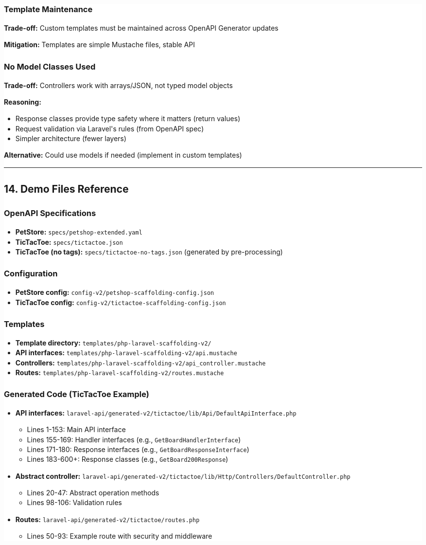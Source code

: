 ### Template Maintenance

**Trade-off:** Custom templates must be maintained across OpenAPI Generator updates

**Mitigation:** Templates are simple Mustache files, stable API

### No Model Classes Used

**Trade-off:** Controllers work with arrays/JSON, not typed model objects

**Reasoning:**
- Response classes provide type safety where it matters (return values)
- Request validation via Laravel's rules (from OpenAPI spec)
- Simpler architecture (fewer layers)

**Alternative:** Could use models if needed (implement in custom templates)

---

## 14. Demo Files Reference

### OpenAPI Specifications

- **PetStore:** `specs/petshop-extended.yaml`
- **TicTacToe:** `specs/tictactoe.json`
- **TicTacToe (no tags):** `specs/tictactoe-no-tags.json` (generated by pre-processing)

### Configuration

- **PetStore config:** `config-v2/petshop-scaffolding-config.json`
- **TicTacToe config:** `config-v2/tictactoe-scaffolding-config.json`

### Templates

- **Template directory:** `templates/php-laravel-scaffolding-v2/`
- **API interfaces:** `templates/php-laravel-scaffolding-v2/api.mustache`
- **Controllers:** `templates/php-laravel-scaffolding-v2/api_controller.mustache`
- **Routes:** `templates/php-laravel-scaffolding-v2/routes.mustache`

### Generated Code (TicTacToe Example)

- **API interfaces:** `laravel-api/generated-v2/tictactoe/lib/Api/DefaultApiInterface.php`
  - Lines 1-153: Main API interface
  - Lines 155-169: Handler interfaces (e.g., `GetBoardHandlerInterface`)
  - Lines 171-180: Response interfaces (e.g., `GetBoardResponseInterface`)
  - Lines 183-600+: Response classes (e.g., `GetBoard200Response`)

- **Abstract controller:** `laravel-api/generated-v2/tictactoe/lib/Http/Controllers/DefaultController.php`
  - Lines 20-47: Abstract operation methods
  - Lines 98-106: Validation rules

- **Routes:** `laravel-api/generated-v2/tictactoe/routes.php`
  - Lines 50-93: Example route with security and middleware
